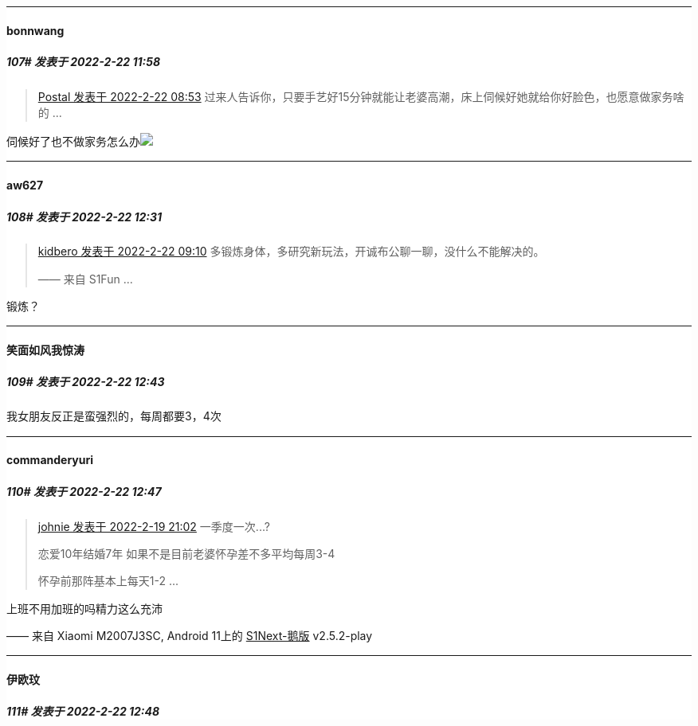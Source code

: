 
*****

####  bonnwang  
##### 107#       发表于 2022-2-22 11:58

<blockquote><a href="httphttps://bbs.saraba1st.com/2b/forum.php?mod=redirect&amp;goto=findpost&amp;pid=54786156&amp;ptid=2053535" target="_blank">Postal 发表于 2022-2-22 08:53</a>
过来人告诉你，只要手艺好15分钟就能让老婆高潮，床上伺候好她就给你好脸色，也愿意做家务啥的 ...</blockquote>
伺候好了也不做家务怎么办<img src="https://static.saraba1st.com/image/smiley/face2017/065.png" referrerpolicy="no-referrer">



*****

####  aw627  
##### 108#       发表于 2022-2-22 12:31

<blockquote><a href="httphttps://bbs.saraba1st.com/2b/forum.php?mod=redirect&amp;goto=findpost&amp;pid=54786336&amp;ptid=2053535" target="_blank">kidbero 发表于 2022-2-22 09:10</a>
多锻炼身体，多研究新玩法，开诚布公聊一聊，没什么不能解决的。

—— 来自 S1Fun ...</blockquote>
锻炼？

*****

####  笑面如风我惊涛  
##### 109#       发表于 2022-2-22 12:43

我女朋友反正是蛮强烈的，每周都要3，4次

*****

####  commanderyuri  
##### 110#       发表于 2022-2-22 12:47

<blockquote><a href="httphttps://bbs.saraba1st.com/2b/forum.php?mod=redirect&amp;goto=findpost&amp;pid=54756617&amp;ptid=2053535" target="_blank">johnie 发表于 2022-2-19 21:02</a>
一季度一次...?

恋爱10年结婚7年 如果不是目前老婆怀孕差不多平均每周3-4

怀孕前那阵基本上每天1-2 ...</blockquote>
上班不用加班的吗精力这么充沛

—— 来自 Xiaomi M2007J3SC, Android 11上的 [S1Next-鹅版](https://github.com/ykrank/S1-Next/releases) v2.5.2-play



*****

####  伊欧玟  
##### 111#       发表于 2022-2-22 12:48

